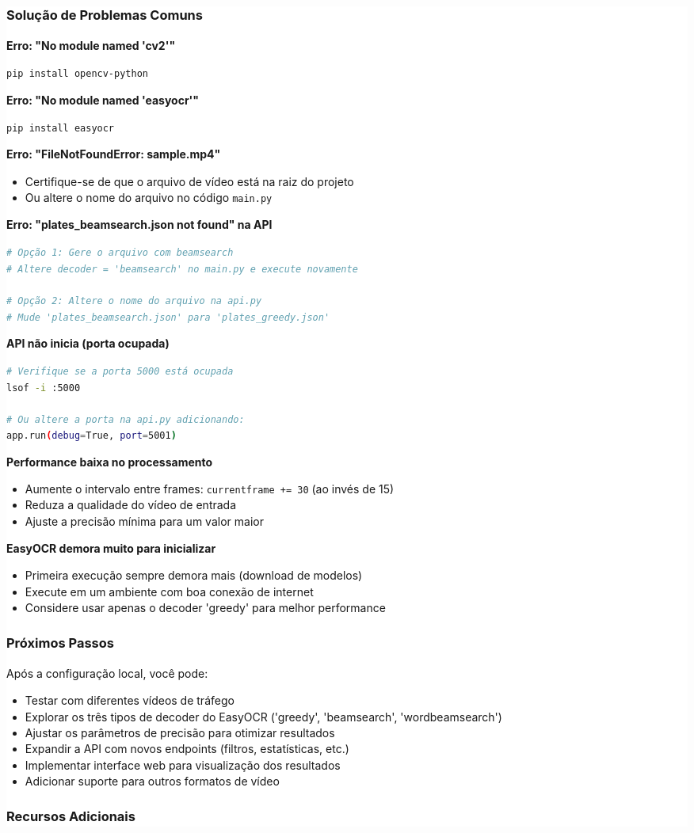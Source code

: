 ### Solução de Problemas Comuns

**Erro: "No module named 'cv2'"**
```bash
pip install opencv-python
```

**Erro: "No module named 'easyocr'"**
```bash
pip install easyocr
```

**Erro: "FileNotFoundError: sample.mp4"**
- Certifique-se de que o arquivo de vídeo está na raiz do projeto
- Ou altere o nome do arquivo no código `main.py`

**Erro: "plates_beamsearch.json not found" na API**
```bash
# Opção 1: Gere o arquivo com beamsearch
# Altere decoder = 'beamsearch' no main.py e execute novamente

# Opção 2: Altere o nome do arquivo na api.py
# Mude 'plates_beamsearch.json' para 'plates_greedy.json'
```

**API não inicia (porta ocupada)**
```bash
# Verifique se a porta 5000 está ocupada
lsof -i :5000

# Ou altere a porta na api.py adicionando:
app.run(debug=True, port=5001)
```

**Performance baixa no processamento**
- Aumente o intervalo entre frames: `currentframe += 30` (ao invés de 15)
- Reduza a qualidade do vídeo de entrada
- Ajuste a precisão mínima para um valor maior

**EasyOCR demora muito para inicializar**
- Primeira execução sempre demora mais (download de modelos)
- Execute em um ambiente com boa conexão de internet
- Considere usar apenas o decoder 'greedy' para melhor performance

### Próximos Passos

Após a configuração local, você pode:
- Testar com diferentes vídeos de tráfego
- Explorar os três tipos de decoder do EasyOCR ('greedy', 'beamsearch', 'wordbeamsearch')
- Ajustar os parâmetros de precisão para otimizar resultados
- Expandir a API com novos endpoints (filtros, estatísticas, etc.)
- Implementar interface web para visualização dos resultados
- Adicionar suporte para outros formatos de vídeo

### Recursos Adicionais
